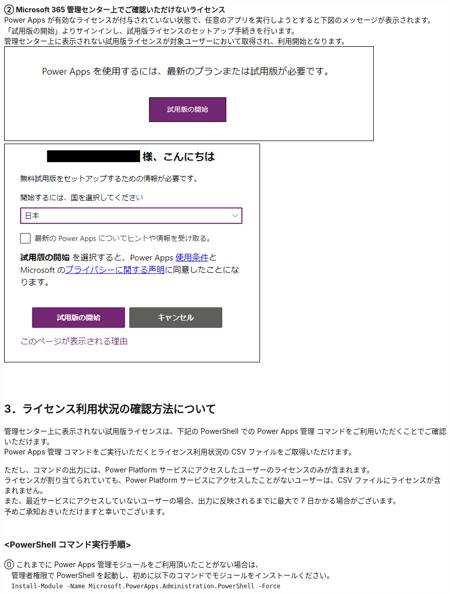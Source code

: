 **② Microsoft 365 管理センター上でご確認いただけないライセンス**   
Power Apps が有効なライセンスが付与されていない状態で、任意のアプリを実行しようとすると下図のメッセージが表示されます。  
「試用版の開始」よりサインインし、試用版ライセンスのセットアップ手続きを行います。    
管理センター上に表示されない試用版ライセンスが対象ユーザーにおいて取得され、利用開始となります。  
![](./About-Trial-License/screen-of-demanding-license.png)   
![](./About-Trial-License/license-set-up.png)   
　  
　  
## 3．ライセンス利用状況の確認方法について  
管理センター上に表示されない試用版ライセンスは、下記の PowerShell での Power Apps 管理 コマンドをご利用いただくことでご確認いただけます。  
Power Apps 管理 コマンドをご実行いただくとライセンス利用状況の CSV ファイルをご取得いただけます。  
  
ただし、コマンドの出力には、Power Platform サービスにアクセスしたユーザーのライセンスのみが含まれます。   
ライセンスが割り当てられていても、Power Platform サービスにアクセスしたことがないユーザーは、CSV ファイルにライセンスが含まれません。   
また、最近サービスにアクセスしていないユーザーの場合、出力に反映されるまでに最大で 7 日かかる場合がございます。  
予めご承知おきいただけますと幸いでございます。  
　  
### <PowerShell コマンド実行手順>  
⓪ これまでに Power Apps 管理モジュールをご利用頂いたことがない場合は、  
　管理者権限で PowerShell を起動し、初めに以下のコマンドでモジュールをインストールください。  
　`Install-Module -Name Microsoft.PowerApps.Administration.PowerShell -Force`  
